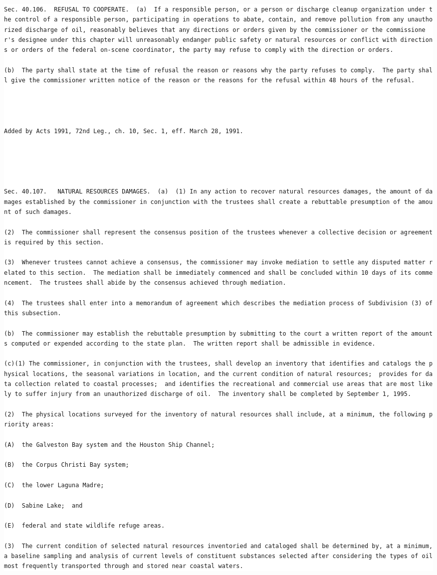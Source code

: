     
    
    
    
    Sec. 40.106.  REFUSAL TO COOPERATE.  (a)  If a responsible person, or a person or discharge cleanup organization under the control of a responsible person, participating in operations to abate, contain, and remove pollution from any unauthorized discharge of oil, reasonably believes that any directions or orders given by the commissioner or the commissioner's designee under this chapter will unreasonably endanger public safety or natural resources or conflict with directions or orders of the federal on-scene coordinator, the party may refuse to comply with the direction or orders.
    
    (b)  The party shall state at the time of refusal the reason or reasons why the party refuses to comply.  The party shall give the commissioner written notice of the reason or the reasons for the refusal within 48 hours of the refusal.
    
    
    
    
    Added by Acts 1991, 72nd Leg., ch. 10, Sec. 1, eff. March 28, 1991.
    
    
    
    
    
    Sec. 40.107.   NATURAL RESOURCES DAMAGES.  (a)  (1) In any action to recover natural resources damages, the amount of damages established by the commissioner in conjunction with the trustees shall create a rebuttable presumption of the amount of such damages.
    
    (2)  The commissioner shall represent the consensus position of the trustees whenever a collective decision or agreement is required by this section.
    
    (3)  Whenever trustees cannot achieve a consensus, the commissioner may invoke mediation to settle any disputed matter related to this section.  The mediation shall be immediately commenced and shall be concluded within 10 days of its commencement.  The trustees shall abide by the consensus achieved through mediation.
    
    (4)  The trustees shall enter into a memorandum of agreement which describes the mediation process of Subdivision (3) of this subsection.
    
    (b)  The commissioner may establish the rebuttable presumption by submitting to the court a written report of the amounts computed or expended according to the state plan.  The written report shall be admissible in evidence.
    
    (c)(1) The commissioner, in conjunction with the trustees, shall develop an inventory that identifies and catalogs the physical locations, the seasonal variations in location, and the current condition of natural resources;  provides for data collection related to coastal processes;  and identifies the recreational and commercial use areas that are most likely to suffer injury from an unauthorized discharge of oil.  The inventory shall be completed by September 1, 1995.
    
    (2)  The physical locations surveyed for the inventory of natural resources shall include, at a minimum, the following priority areas:
    
    (A)  the Galveston Bay system and the Houston Ship Channel;
    
    (B)  the Corpus Christi Bay system;
    
    (C)  the lower Laguna Madre;
    
    (D)  Sabine Lake;  and
    
    (E)  federal and state wildlife refuge areas.
    
    (3)  The current condition of selected natural resources inventoried and cataloged shall be determined by, at a minimum, a baseline sampling and analysis of current levels of constituent substances selected after considering the types of oil most frequently transported through and stored near coastal waters.
    